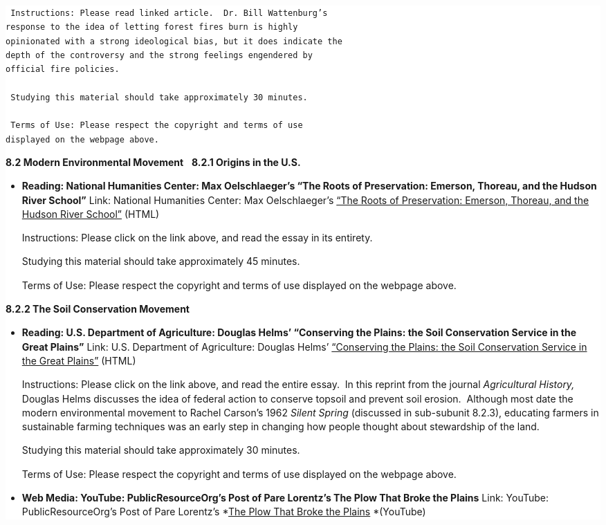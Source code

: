      Instructions: Please read linked article.  Dr. Bill Wattenburg’s
    response to the idea of letting forest fires burn is highly
    opinionated with a strong ideological bias, but it does indicate the
    depth of the controversy and the strong feelings engendered by
    official fire policies.  
      
     Studying this material should take approximately 30 minutes.  
      
     Terms of Use: Please respect the copyright and terms of use
    displayed on the webpage above.

**8.2 Modern Environmental Movement** <span id="8.2"></span> 
**8.2.1 Origins in the U.S.** <span id="8.2.1"></span> 
-   **Reading: National Humanities Center: Max Oelschlaeger’s “The Roots
    of Preservation: Emerson, Thoreau, and the Hudson River School”**
    Link: National Humanities Center: Max Oelschlaeger’s [“The Roots of
    Preservation: Emerson, Thoreau, and the Hudson River
    School”](http://nationalhumanitiescenter.org/tserve/nattrans/ntwilderness/essays/preserva.htm) (HTML)  
      
     Instructions: Please click on the link above, and read the essay in
    its entirety.  
      
     Studying this material should take approximately 45 minutes.  
      
     Terms of Use: Please respect the copyright and terms of use
    displayed on the webpage above.

**8.2.2 The Soil Conservation Movement** <span id="8.2.2"></span> 
-   **Reading: U.S. Department of Agriculture: Douglas Helms’
    “Conserving the Plains: the Soil Conservation Service in the Great
    Plains”**
    Link: U.S. Department of Agriculture: Douglas Helms’ [“Conserving
    the Plains: the Soil Conservation Service in the Great
    Plains”](http://www.nrcs.usda.gov/wps/portal/nrcs/detail/national/about/history/?&cid=nrcs143_021395)
    (HTML)  
      
     Instructions: Please click on the link above, and read the entire
    essay.  In this reprint from the journal *Agricultural History,*
    Douglas Helms discusses the idea of federal action to conserve
    topsoil and prevent soil erosion.  Although most date the modern
    environmental movement to Rachel Carson’s 1962 *Silent Spring*
    (discussed in sub-subunit 8.2.3), educating farmers in sustainable
    farming techniques was an early step in changing how people thought
    about stewardship of the land.  
      
     Studying this material should take approximately 30 minutes.  
      
     Terms of Use: Please respect the copyright and terms of use
    displayed on the webpage above.

-   **Web Media: YouTube: PublicResourceOrg’s Post of Pare Lorentz’s The
    Plow That Broke the Plains**
    Link: YouTube: PublicResourceOrg’s Post of Pare Lorentz’s *[The Plow
    That Broke the
    Plains](http://www.youtube.com/watch?v=fQCwhjWNcH8) *(YouTube)  
      